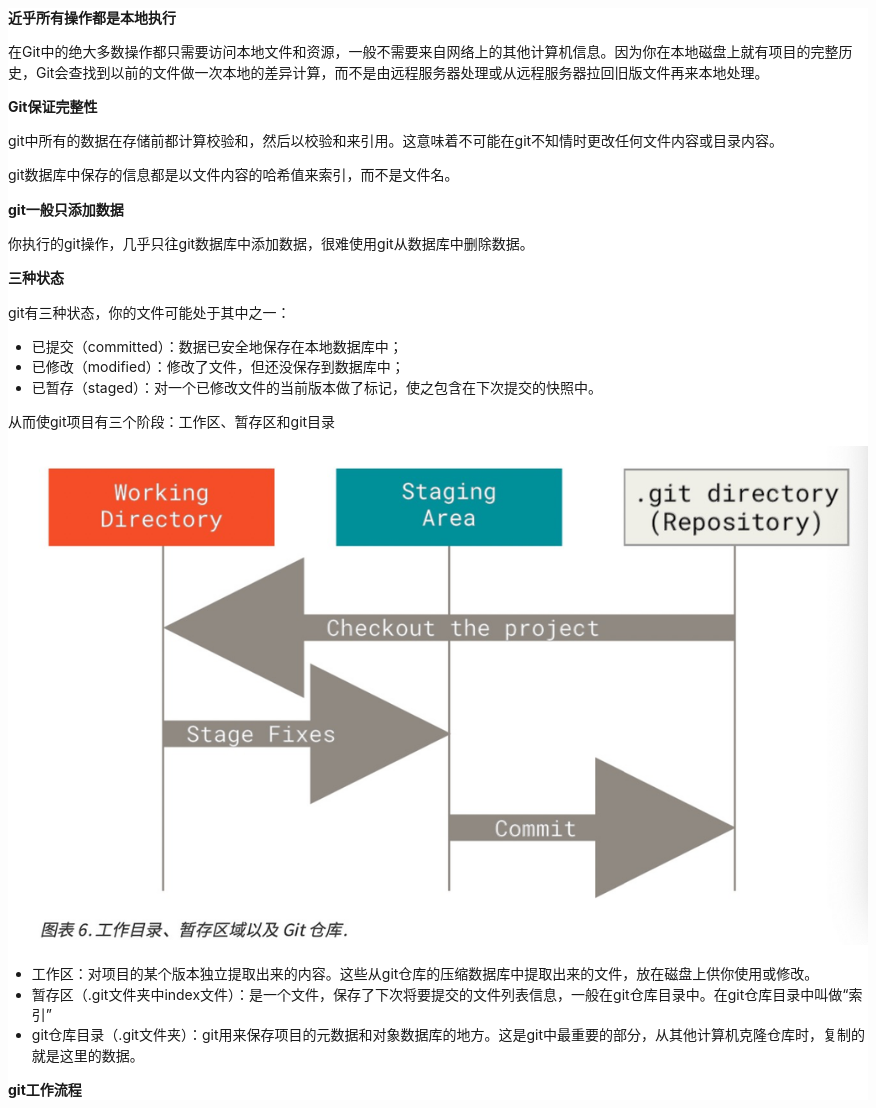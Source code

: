 **近乎所有操作都是本地执行**

在Git中的绝大多数操作都只需要访问本地文件和资源，一般不需要来自网络上的其他计算机信息。因为你在本地磁盘上就有项目的完整历史，Git会查找到以前的文件做一次本地的差异计算，而不是由远程服务器处理或从远程服务器拉回旧版文件再来本地处理。

**Git保证完整性**

git中所有的数据在存储前都计算校验和，然后以校验和来引用。这意味着不可能在git不知情时更改任何文件内容或目录内容。

git数据库中保存的信息都是以文件内容的哈希值来索引，而不是文件名。

**git一般只添加数据**

你执行的git操作，几乎只往git数据库中添加数据，很难使用git从数据库中删除数据。

**三种状态**

git有三种状态，你的文件可能处于其中之一：

- 已提交（committed）：数据已安全地保存在本地数据库中；
- 已修改（modified）：修改了文件，但还没保存到数据库中；
- 已暂存（staged）：对一个已修改文件的当前版本做了标记，使之包含在下次提交的快照中。

从而使git项目有三个阶段：工作区、暂存区和git目录

![image-20230514110418443](git理论.assets/image-20230514110418443.png)

- 工作区：对项目的某个版本独立提取出来的内容。这些从git仓库的压缩数据库中提取出来的文件，放在磁盘上供你使用或修改。
- 暂存区（.git文件夹中index文件）：是一个文件，保存了下次将要提交的文件列表信息，一般在git仓库目录中。在git仓库目录中叫做“索引”
- git仓库目录（.git文件夹）：git用来保存项目的元数据和对象数据库的地方。这是git中最重要的部分，从其他计算机克隆仓库时，复制的就是这里的数据。

**git工作流程**
